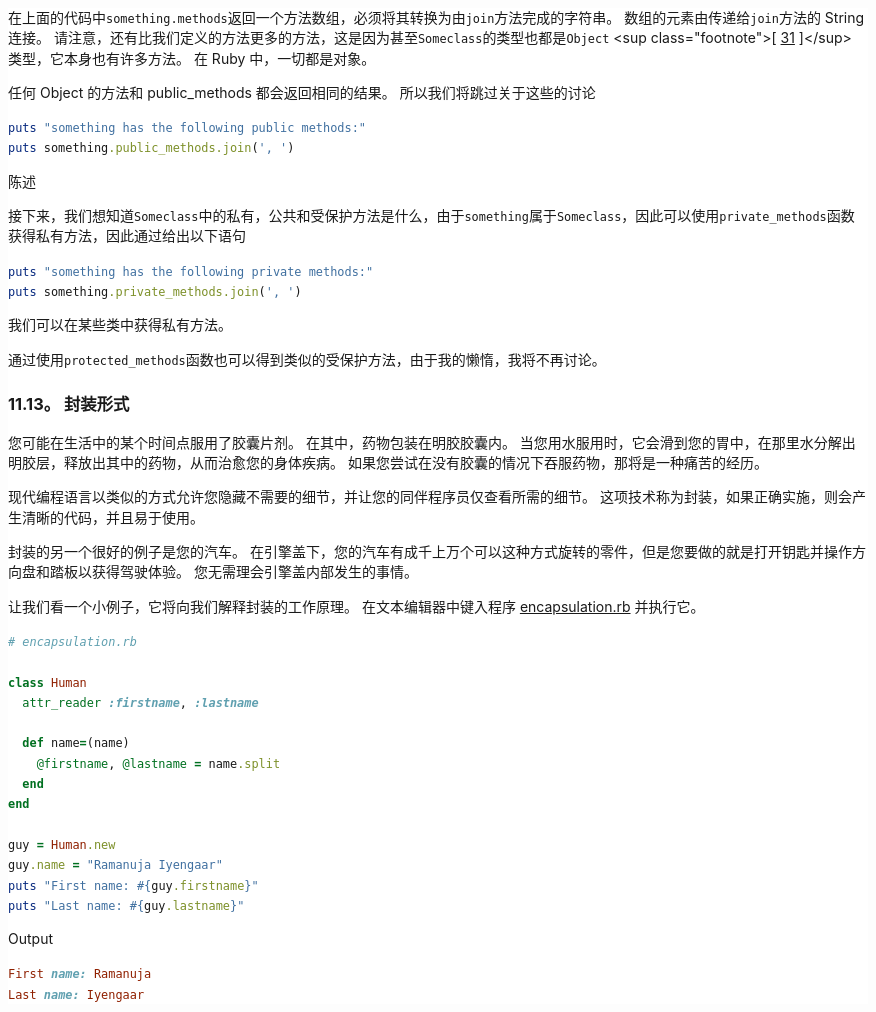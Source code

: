 在上面的代码中`something.methods`返回一个方法数组，必须将其转换为由`join`方法完成的字符串。 数组的元素由传递给`join`方法的 String 连接。 请注意，还有比我们定义的方法更多的方法，这是因为甚至`Someclass`的类型也都是`Object` &lt;sup class="footnote"&gt;[ [31](#_footnotedef_31 "View footnote.") ]&lt;/sup&gt; 类型，它本身也有许多方法。 在 Ruby 中，一切都是对象。

任何 Object 的方法和 public_methods 都会返回相同的结果。 所以我们将跳过关于这些的讨论

```rb
puts "something has the following public methods:"
puts something.public_methods.join(', ')
```

陈述

接下来，我们想知道`Someclass`中的私有，公共和受保护方法是什么，由于`something`属于`Someclass`，因此可以使用`private_methods`函数获得私有方法，因此通过给出以下语句

```rb
puts "something has the following private methods:"
puts something.private_methods.join(', ')
```

我们可以在某些类中获得私有方法。

通过使用`protected_methods`函数也可以得到类似的受保护方法，由于我的懒惰，我将不再讨论。

### 11.13。 封装形式

您可能在生活中的某个时间点服用了胶囊片剂。 在其中，药物包装在明胶胶囊内。 当您用水服用时，它会滑到您的胃中，在那里水分解出明胶层，释放出其中的药物，从而治愈您的身体疾病。 如果您尝试在没有胶囊的情况下吞服药物，那将是一种痛苦的经历。

现代编程语言以类似的方式允许您隐藏不需要的细节，并让您的同伴程序员仅查看所需的细节。 这项技术称为封装，如果正确实施，则会产生清晰的代码，并且易于使用。

封装的另一个很好的例子是您的汽车。 在引擎盖下，您的汽车有成千上万个可以这种方式旋转的零件，但是您要做的就是打开钥匙并操作方向盘和踏板以获得驾驶体验。 您无需理会引擎盖内部发生的事情。

让我们看一个小例子，它将向我们解释封装的工作原理。 在文本编辑器中键入程序 [encapsulation.rb](code/encapsulation.rb) 并执行它。

```rb
# encapsulation.rb

class Human
  attr_reader :firstname, :lastname

  def name=(name)
    @firstname, @lastname = name.split
  end
end

guy = Human.new
guy.name = "Ramanuja Iyengaar"
puts "First name: #{guy.firstname}"
puts "Last name: #{guy.lastname}"
```

Output

```rb
First name: Ramanuja
Last name: Iyengaar
```
